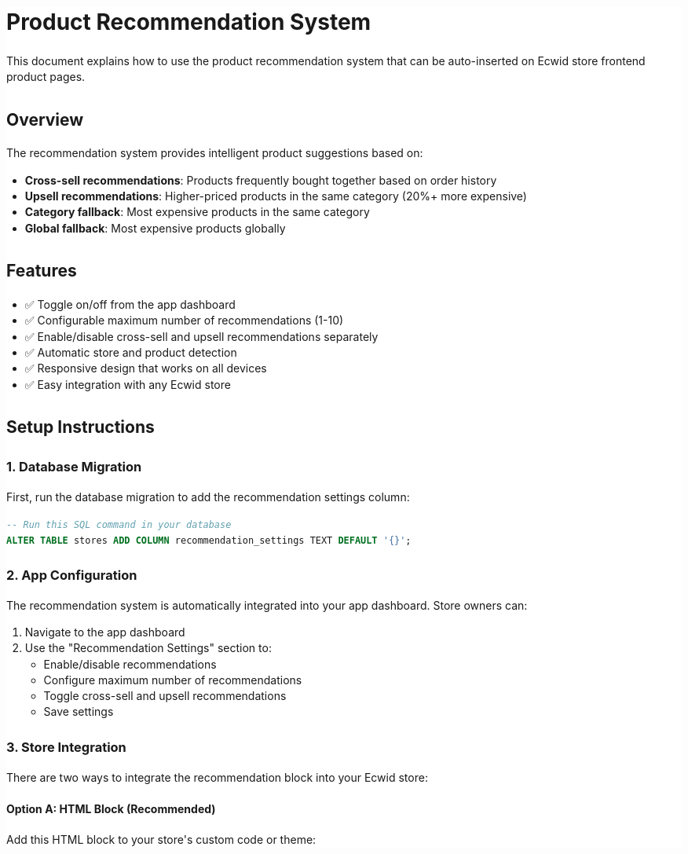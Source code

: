 # Product Recommendation System

This document explains how to use the product recommendation system that can be auto-inserted on Ecwid store frontend product pages.

## Overview

The recommendation system provides intelligent product suggestions based on:
- **Cross-sell recommendations**: Products frequently bought together based on order history
- **Upsell recommendations**: Higher-priced products in the same category (20%+ more expensive)
- **Category fallback**: Most expensive products in the same category
- **Global fallback**: Most expensive products globally

## Features

- ✅ Toggle on/off from the app dashboard
- ✅ Configurable maximum number of recommendations (1-10)
- ✅ Enable/disable cross-sell and upsell recommendations separately
- ✅ Automatic store and product detection
- ✅ Responsive design that works on all devices
- ✅ Easy integration with any Ecwid store

## Setup Instructions

### 1. Database Migration

First, run the database migration to add the recommendation settings column:

```sql
-- Run this SQL command in your database
ALTER TABLE stores ADD COLUMN recommendation_settings TEXT DEFAULT '{}';
```

### 2. App Configuration

The recommendation system is automatically integrated into your app dashboard. Store owners can:

1. Navigate to the app dashboard
2. Use the "Recommendation Settings" section to:
   - Enable/disable recommendations
   - Configure maximum number of recommendations
   - Toggle cross-sell and upsell recommendations
   - Save settings

### 3. Store Integration

There are two ways to integrate the recommendation block into your Ecwid store:

#### Option A: HTML Block (Recommended)

Add this HTML block to your store's custom code or theme:
